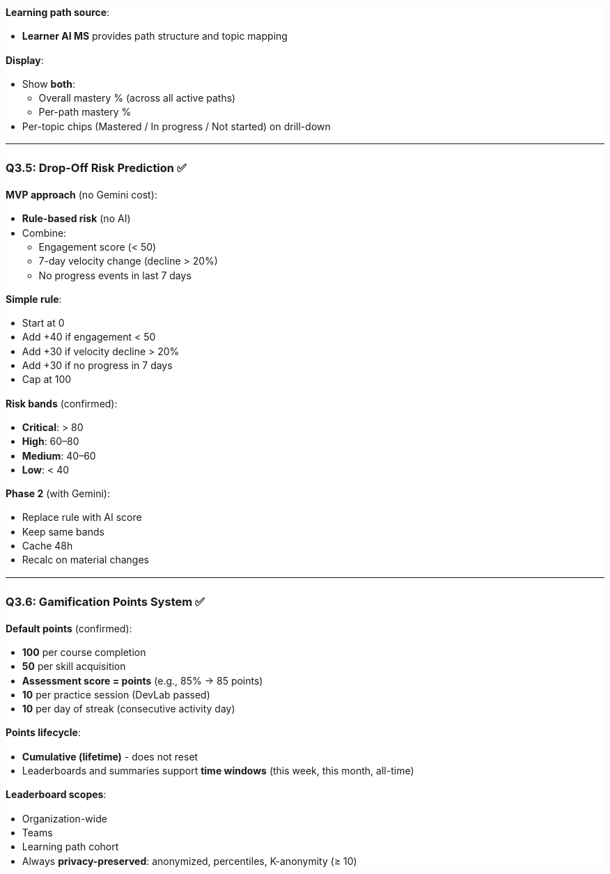 **Learning path source**:
- **Learner AI MS** provides path structure and topic mapping

**Display**:
- Show **both**:
  - Overall mastery % (across all active paths)
  - Per-path mastery %
- Per-topic chips (Mastered / In progress / Not started) on drill-down

---

### Q3.5: Drop-Off Risk Prediction ✅

**MVP approach** (no Gemini cost):
- **Rule-based risk** (no AI)
- Combine:
  - Engagement score (< 50)
  - 7-day velocity change (decline > 20%)
  - No progress events in last 7 days

**Simple rule**:
- Start at 0
- Add +40 if engagement < 50
- Add +30 if velocity decline > 20%
- Add +30 if no progress in 7 days
- Cap at 100

**Risk bands** (confirmed):
- **Critical**: > 80
- **High**: 60–80
- **Medium**: 40–60
- **Low**: < 40

**Phase 2** (with Gemini):
- Replace rule with AI score
- Keep same bands
- Cache 48h
- Recalc on material changes

---

### Q3.6: Gamification Points System ✅

**Default points** (confirmed):
- **100** per course completion
- **50** per skill acquisition
- **Assessment score = points** (e.g., 85% → 85 points)
- **10** per practice session (DevLab passed)
- **10** per day of streak (consecutive activity day)

**Points lifecycle**:
- **Cumulative (lifetime)** - does not reset
- Leaderboards and summaries support **time windows** (this week, this month, all-time)

**Leaderboard scopes**:
- Organization-wide
- Teams
- Learning path cohort
- Always **privacy-preserved**: anonymized, percentiles, K-anonymity (≥ 10)
